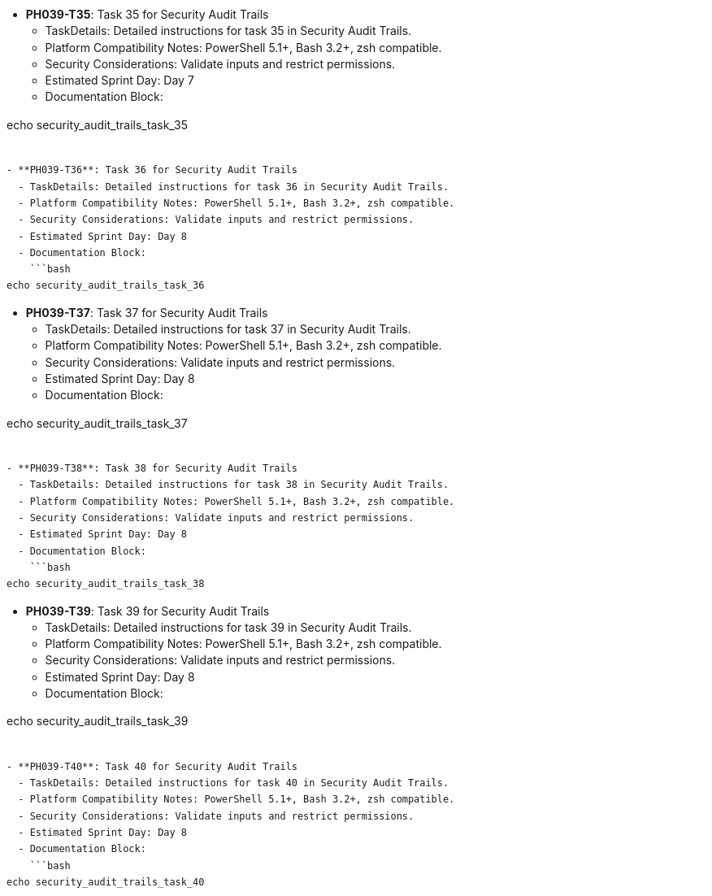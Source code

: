 - **PH039-T35**: Task 35 for Security Audit Trails
  - TaskDetails: Detailed instructions for task 35 in Security Audit Trails.
  - Platform Compatibility Notes: PowerShell 5.1+, Bash 3.2+, zsh compatible.
  - Security Considerations: Validate inputs and restrict permissions.
  - Estimated Sprint Day: Day 7
  - Documentation Block:
    ```bash
echo security_audit_trails_task_35
```

- **PH039-T36**: Task 36 for Security Audit Trails
  - TaskDetails: Detailed instructions for task 36 in Security Audit Trails.
  - Platform Compatibility Notes: PowerShell 5.1+, Bash 3.2+, zsh compatible.
  - Security Considerations: Validate inputs and restrict permissions.
  - Estimated Sprint Day: Day 8
  - Documentation Block:
    ```bash
echo security_audit_trails_task_36
```

- **PH039-T37**: Task 37 for Security Audit Trails
  - TaskDetails: Detailed instructions for task 37 in Security Audit Trails.
  - Platform Compatibility Notes: PowerShell 5.1+, Bash 3.2+, zsh compatible.
  - Security Considerations: Validate inputs and restrict permissions.
  - Estimated Sprint Day: Day 8
  - Documentation Block:
    ```bash
echo security_audit_trails_task_37
```

- **PH039-T38**: Task 38 for Security Audit Trails
  - TaskDetails: Detailed instructions for task 38 in Security Audit Trails.
  - Platform Compatibility Notes: PowerShell 5.1+, Bash 3.2+, zsh compatible.
  - Security Considerations: Validate inputs and restrict permissions.
  - Estimated Sprint Day: Day 8
  - Documentation Block:
    ```bash
echo security_audit_trails_task_38
```

- **PH039-T39**: Task 39 for Security Audit Trails
  - TaskDetails: Detailed instructions for task 39 in Security Audit Trails.
  - Platform Compatibility Notes: PowerShell 5.1+, Bash 3.2+, zsh compatible.
  - Security Considerations: Validate inputs and restrict permissions.
  - Estimated Sprint Day: Day 8
  - Documentation Block:
    ```bash
echo security_audit_trails_task_39
```

- **PH039-T40**: Task 40 for Security Audit Trails
  - TaskDetails: Detailed instructions for task 40 in Security Audit Trails.
  - Platform Compatibility Notes: PowerShell 5.1+, Bash 3.2+, zsh compatible.
  - Security Considerations: Validate inputs and restrict permissions.
  - Estimated Sprint Day: Day 8
  - Documentation Block:
    ```bash
echo security_audit_trails_task_40
```

